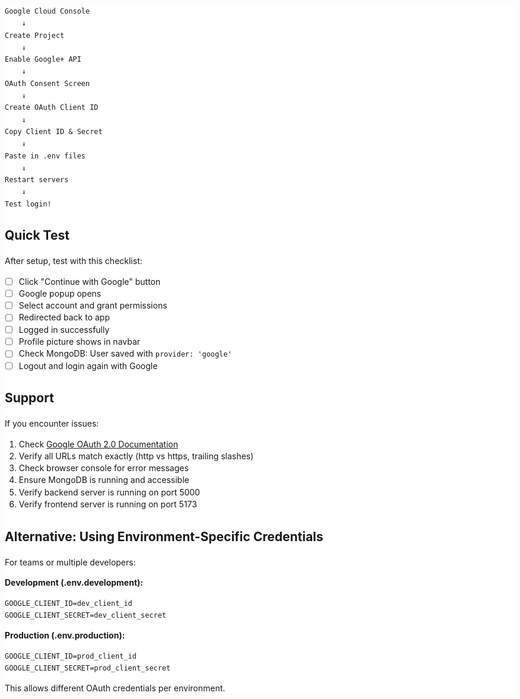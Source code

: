 ```
Google Cloud Console
    ↓
Create Project
    ↓
Enable Google+ API
    ↓
OAuth Consent Screen
    ↓
Create OAuth Client ID
    ↓
Copy Client ID & Secret
    ↓
Paste in .env files
    ↓
Restart servers
    ↓
Test login!
```

## Quick Test

After setup, test with this checklist:

- [ ] Click "Continue with Google" button
- [ ] Google popup opens
- [ ] Select account and grant permissions
- [ ] Redirected back to app
- [ ] Logged in successfully
- [ ] Profile picture shows in navbar
- [ ] Check MongoDB: User saved with `provider: 'google'`
- [ ] Logout and login again with Google

## Support

If you encounter issues:

1. Check [Google OAuth 2.0 Documentation](https://developers.google.com/identity/protocols/oauth2)
2. Verify all URLs match exactly (http vs https, trailing slashes)
3. Check browser console for error messages
4. Ensure MongoDB is running and accessible
5. Verify backend server is running on port 5000
6. Verify frontend server is running on port 5173

## Alternative: Using Environment-Specific Credentials

For teams or multiple developers:

**Development (.env.development):**
```env
GOOGLE_CLIENT_ID=dev_client_id
GOOGLE_CLIENT_SECRET=dev_client_secret
```

**Production (.env.production):**
```env
GOOGLE_CLIENT_ID=prod_client_id
GOOGLE_CLIENT_SECRET=prod_client_secret
```

This allows different OAuth credentials per environment.
